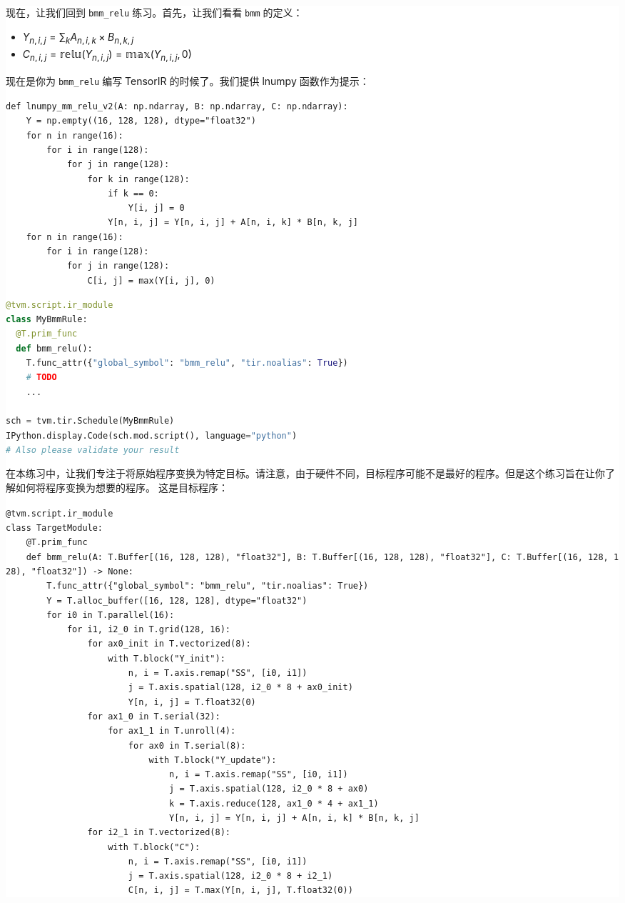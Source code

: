 现在，让我们回到 `bmm_relu` 练习。首先，让我们看看 `bmm` 的定义：
- $Y_{n, i, j} = \sum_k A_{n, i, k} \times B_{n, k, j}$
- $C_{n, i, j} = \mathbb{relu}(Y_{n,i,j}) = \mathbb{max}(Y_{n, i, j}, 0)$

现在是你为 `bmm_relu` 编写 TensorIR 的时候了。我们提供 lnumpy 函数作为提示：

```{.python .input n=10}
def lnumpy_mm_relu_v2(A: np.ndarray, B: np.ndarray, C: np.ndarray):
    Y = np.empty((16, 128, 128), dtype="float32")
    for n in range(16):
        for i in range(128):
            for j in range(128):
                for k in range(128):
                    if k == 0:
                        Y[i, j] = 0
                    Y[n, i, j] = Y[n, i, j] + A[n, i, k] * B[n, k, j]
    for n in range(16):
        for i in range(128):
            for j in range(128):
                C[i, j] = max(Y[i, j], 0)
```

```python
@tvm.script.ir_module
class MyBmmRule:
  @T.prim_func
  def bmm_relu():
    T.func_attr({"global_symbol": "bmm_relu", "tir.noalias": True})
    # TODO
    ...

sch = tvm.tir.Schedule(MyBmmRule)
IPython.display.Code(sch.mod.script(), language="python")
# Also please validate your result
```

在本练习中，让我们专注于将原始程序变换为特定目标。请注意，由于硬件不同，目标程序可能不是最好的程序。但是这个练习旨在让你了解如何将程序变换为想要的程序。 这是目标程序：

```{.python .input n=11}
@tvm.script.ir_module
class TargetModule:
    @T.prim_func
    def bmm_relu(A: T.Buffer[(16, 128, 128), "float32"], B: T.Buffer[(16, 128, 128), "float32"], C: T.Buffer[(16, 128, 128), "float32"]) -> None:
        T.func_attr({"global_symbol": "bmm_relu", "tir.noalias": True})
        Y = T.alloc_buffer([16, 128, 128], dtype="float32")
        for i0 in T.parallel(16):
            for i1, i2_0 in T.grid(128, 16):
                for ax0_init in T.vectorized(8):
                    with T.block("Y_init"):
                        n, i = T.axis.remap("SS", [i0, i1])
                        j = T.axis.spatial(128, i2_0 * 8 + ax0_init)
                        Y[n, i, j] = T.float32(0)
                for ax1_0 in T.serial(32):
                    for ax1_1 in T.unroll(4):
                        for ax0 in T.serial(8):
                            with T.block("Y_update"):
                                n, i = T.axis.remap("SS", [i0, i1])
                                j = T.axis.spatial(128, i2_0 * 8 + ax0)
                                k = T.axis.reduce(128, ax1_0 * 4 + ax1_1)
                                Y[n, i, j] = Y[n, i, j] + A[n, i, k] * B[n, k, j]
                for i2_1 in T.vectorized(8):
                    with T.block("C"):
                        n, i = T.axis.remap("SS", [i0, i1])
                        j = T.axis.spatial(128, i2_0 * 8 + i2_1)
                        C[n, i, j] = T.max(Y[n, i, j], T.float32(0))
```